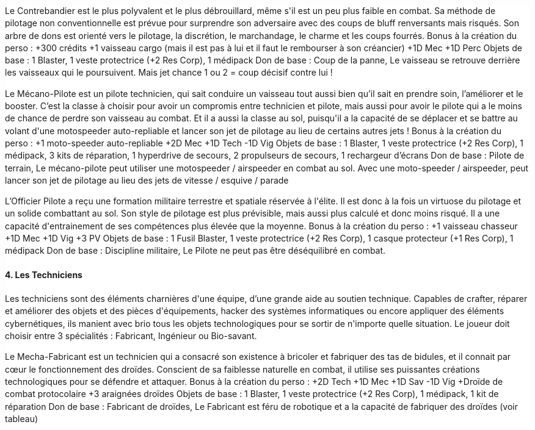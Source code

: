 Le Contrebandier est le plus polyvalent et le plus débrouillard, même s'il est un peu plus faible en combat. Sa méthode de pilotage non conventionnelle est prévue pour surprendre son adversaire avec des coups de bluff renversants mais risqués. Son arbre de dons est orienté vers le pilotage, la discrétion, le marchandage, le charme et les coups fourrés.
Bonus à la création du perso : 
+300 crédits
+1 vaisseau cargo (mais il est pas à lui et il faut le rembourser à son créancier)
+1D Mec
+1D Perc 
Objets de base : 1 Blaster, 1 veste protectrice (+2 Res Corp), 1 médipack
Don de base : Coup de la panne, Le vaisseau se retrouve derrière les vaisseaux qui le poursuivent. Mais jet chance 1 ou 2 = coup décisif contre lui !

Le Mécano-Pilote est un pilote technicien, qui sait conduire un vaisseau tout aussi bien qu’il sait en prendre soin, l’améliorer et le booster. C’est la classe à choisir pour avoir un compromis entre technicien et pilote, mais aussi pour avoir le pilote qui a le moins de chance de perdre son vaisseau au combat. Et il a aussi la classe au sol, puisqu'il a la capacité de se déplacer et se battre au volant d'une motospeeder auto-repliable et lancer son jet de pilotage au lieu de certains autres jets !
Bonus à la création du perso : 
+1 moto-speeder auto-repliable
+2D Mec
+1D Tech
-1D Vig
Objets de base : 1 Blaster, 1 veste protectrice (+2 Res Corp), 1 médipack, 3 kits de réparation, 1 hyperdrive de secours, 2 propulseurs de secours, 1 rechargeur d’écrans
Don de base : Pilote de terrain, Le mécano-pilote peut utiliser une motospeeder / airspeeder en combat au sol. Avec une moto-speeder / airspeeder, peut lancer son jet de pilotage au lieu des jets de vitesse / esquive / parade

L’Officier Pilote a reçu une formation militaire terrestre et spatiale réservée à l'élite. Il est donc à la fois un virtuose du pilotage et un solide combattant au sol. Son style de pilotage est plus prévisible, mais aussi plus calculé et donc moins risqué. Il a une capacité d'entrainement de ses compétences plus élevée que la moyenne.
Bonus à la création du perso : 
+1 vaisseau chasseur
+1D Mec
+1D Vig
+3 PV
Objets de base : 1 Fusil Blaster, 1 veste protectrice (+2 Res Corp), 1 casque protecteur (+1 Res Corp), 1 médipack
Don de base : Discipline militaire, Le Pilote ne peut pas être déséquilibré en combat.	

#### 4. Les Techniciens

Les techniciens sont des éléments charnières d'une équipe, d’une grande aide au soutien technique. Capables de crafter, réparer et améliorer des objets et des pièces d'équipements, hacker des systèmes informatiques ou encore appliquer des éléments cybernétiques, ils manient avec brio tous les objets technologiques pour se sortir de n'importe quelle situation.
Le joueur doit choisir entre 3 spécialités : Fabricant, Ingénieur ou Bio-savant.

Le Mecha-Fabricant est un technicien qui a consacré son existence à bricoler et fabriquer des tas de bidules, et il connait par cœur le fonctionnement des droïdes. Conscient de sa faiblesse naturelle en combat, il utilise ses puissantes créations technologiques pour se défendre et attaquer. 
Bonus à la création du perso : 
+2D Tech
+1D Mec
+1D Sav
-1D Vig
+Droïde de combat protocolaire
+3 araignées droïdes
Objets de base : 1 Blaster, 1 veste protectrice (+2 Res Corp), 1 médipack, 1 kit de réparation 
Don de base : Fabricant de droïdes, Le Fabricant est féru de robotique et a la capacité de fabriquer des droïdes (voir tableau)	
